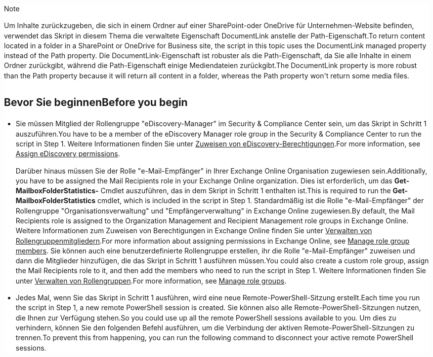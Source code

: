 > [!NOTE]
> <span data-ttu-id="b9bac-111">Um Inhalte zurückzugeben, die sich in einem Ordner auf einer SharePoint-oder OneDrive für Unternehmen-Website befinden, verwendet das Skript in diesem Thema die verwaltete Eigenschaft DocumentLink anstelle der Path-Eigenschaft.</span><span class="sxs-lookup"><span data-stu-id="b9bac-111">To return content located in a folder in a SharePoint or OneDrive for Business site, the script in this topic uses the DocumentLink managed property instead of the Path property.</span></span> <span data-ttu-id="b9bac-112">Die DocumentLink-Eigenschaft ist robuster als die Path-Eigenschaft, da Sie alle Inhalte in einem Ordner zurückgibt, während die Path-Eigenschaft einige Mediendateien zurückgibt.</span><span class="sxs-lookup"><span data-stu-id="b9bac-112">The DocumentLink property is more robust than the Path property because it will return all content in a folder, whereas the Path property won't return some media files.</span></span>

## <a name="before-you-begin"></a><span data-ttu-id="b9bac-113">Bevor Sie beginnen</span><span class="sxs-lookup"><span data-stu-id="b9bac-113">Before you begin</span></span>

- <span data-ttu-id="b9bac-114">Sie müssen Mitglied der Rollengruppe "eDiscovery-Manager" im Security &amp; Compliance Center sein, um das Skript in Schritt 1 auszuführen.</span><span class="sxs-lookup"><span data-stu-id="b9bac-114">You have to be a member of the eDiscovery Manager role group in the Security &amp; Compliance Center to run the script in Step 1.</span></span> <span data-ttu-id="b9bac-115">Weitere Informationen finden Sie unter [Zuweisen von eDiscovery-Berechtigungen](assign-ediscovery-permissions.md).</span><span class="sxs-lookup"><span data-stu-id="b9bac-115">For more information, see [Assign eDiscovery permissions](assign-ediscovery-permissions.md).</span></span>
    
    <span data-ttu-id="b9bac-116">Darüber hinaus müssen Sie der Rolle "e-Mail-Empfänger" in Ihrer Exchange Online Organisation zugewiesen sein.</span><span class="sxs-lookup"><span data-stu-id="b9bac-116">Additionally, you have to be assigned the Mail Recipients role in your Exchange Online organization.</span></span> <span data-ttu-id="b9bac-117">Dies ist erforderlich, um das **Get-MailboxFolderStatistics-** Cmdlet auszuführen, das in dem Skript in Schritt 1 enthalten ist.</span><span class="sxs-lookup"><span data-stu-id="b9bac-117">This is required to run the **Get-MailboxFolderStatistics** cmdlet, which is included in the script in Step 1.</span></span> <span data-ttu-id="b9bac-118">Standardmäßig ist die Rolle "e-Mail-Empfänger" der Rollengruppe "Organisationsverwaltung" und "Empfängerverwaltung" in Exchange Online zugewiesen.</span><span class="sxs-lookup"><span data-stu-id="b9bac-118">By default, the Mail Recipients role is assigned to the Organization Management and Recipient Management role groups in Exchange Online.</span></span> <span data-ttu-id="b9bac-119">Weitere Informationen zum Zuweisen von Berechtigungen in Exchange Online finden Sie unter [Verwalten von Rollengruppenmitgliedern](https://go.microsoft.com/fwlink/p/?linkid=692102).</span><span class="sxs-lookup"><span data-stu-id="b9bac-119">For more information about assigning permissions in Exchange Online, see [Manage role group members](https://go.microsoft.com/fwlink/p/?linkid=692102).</span></span> <span data-ttu-id="b9bac-120">Sie können auch eine benutzerdefinierte Rollengruppe erstellen, ihr die Rolle "e-Mail-Empfänger" zuweisen und dann die Mitglieder hinzufügen, die das Skript in Schritt 1 ausführen müssen.</span><span class="sxs-lookup"><span data-stu-id="b9bac-120">You could also create a custom role group, assign the Mail Recipients role to it, and then add the members who need to run the script in Step 1.</span></span> <span data-ttu-id="b9bac-121">Weitere Informationen finden Sie unter [Verwalten von Rollengruppen](https://go.microsoft.com/fwlink/p/?linkid=730688).</span><span class="sxs-lookup"><span data-stu-id="b9bac-121">For more information, see [Manage role groups](https://go.microsoft.com/fwlink/p/?linkid=730688).</span></span>
    
- <span data-ttu-id="b9bac-122">Jedes Mal, wenn Sie das Skript in Schritt 1 ausführen, wird eine neue Remote-PowerShell-Sitzung erstellt.</span><span class="sxs-lookup"><span data-stu-id="b9bac-122">Each time you run the script in Step 1, a new remote PowerShell session is created.</span></span> <span data-ttu-id="b9bac-123">Sie können also alle Remote-PowerShell-Sitzungen nutzen, die Ihnen zur Verfügung stehen.</span><span class="sxs-lookup"><span data-stu-id="b9bac-123">So you could use up all the remote PowerShell sessions available to you.</span></span> <span data-ttu-id="b9bac-124">Um dies zu verhindern, können Sie den folgenden Befehl ausführen, um die Verbindung der aktiven Remote-PowerShell-Sitzungen zu trennen.</span><span class="sxs-lookup"><span data-stu-id="b9bac-124">To prevent this from happening, you can run the following command to disconnect your active remote PowerShell sessions.</span></span>
    